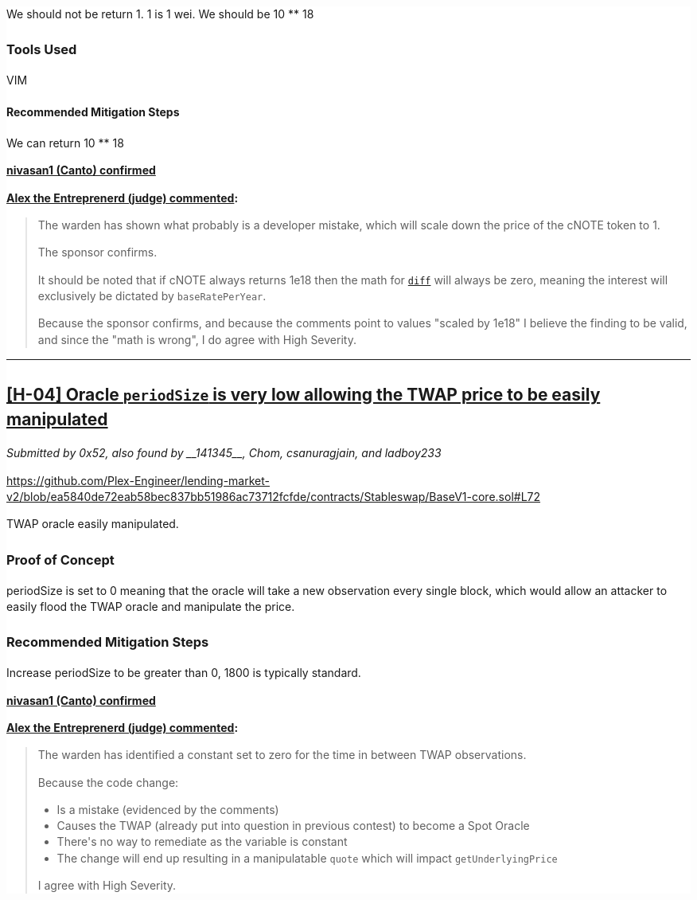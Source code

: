 We should not be return 1. 1 is 1 wei. We should be 10 &ast;&ast; 18

### Tools Used

VIM

#### Recommended Mitigation Steps

We can return 10 &ast;&ast; 18

**[nivasan1 (Canto) confirmed](https://github.com/code-423n4/2022-06-canto-v2-findings/issues/134)**

**[Alex the Entreprenerd (judge) commented](https://github.com/code-423n4/2022-06-canto-v2-findings/issues/134#issuecomment-1216832609):**
 > The warden has shown what probably is a developer mistake, which will scale down the price of the cNOTE token to 1.
> 
> The sponsor confirms.
> 
> It should be noted that if cNOTE always returns 1e18 then the math for [`diff`](https://github.com/Plex-Engineer/lending-market-v2/blob/443a8c0fed3c5018e95f3881a31b81a555c42b2d/contracts/NoteInterest.sol#L147-L148) will always be zero, meaning the interest will exclusively be dictated by `baseRatePerYear`.
> 
> Because the sponsor confirms, and because the comments point to values "scaled by 1e18" I believe the finding to be valid, and since the "math is wrong", I do agree with High Severity.



***

## [[H-04] Oracle `periodSize` is very low allowing the TWAP price to be easily manipulated](https://github.com/code-423n4/2022-06-NewBlockchain-v2-findings/issues/124)
_Submitted by 0x52, also found by &#95;&#95;141345&#95;&#95;, Chom, csanuragjain, and ladboy233_

<https://github.com/Plex-Engineer/lending-market-v2/blob/ea5840de72eab58bec837bb51986ac73712fcfde/contracts/Stableswap/BaseV1-core.sol#L72>

TWAP oracle easily manipulated.

### Proof of Concept

periodSize is set to 0 meaning that the oracle will take a new observation every single block, which would allow an attacker to easily flood the TWAP oracle and manipulate the price.

### Recommended Mitigation Steps

Increase periodSize to be greater than 0, 1800 is typically standard.

**[nivasan1 (Canto) confirmed](https://github.com/code-423n4/2022-06-canto-v2-findings/issues/124)**

**[Alex the Entreprenerd (judge) commented](https://github.com/code-423n4/2022-06-canto-v2-findings/issues/124#issuecomment-1216838068):**
 > The warden has identified a constant set to zero for the time in between TWAP observations.
> 
> Because the code change:
> - Is a mistake (evidenced by the comments)
> - Causes the TWAP (already put into question in previous contest) to become a Spot Oracle
> - There's no way to remediate as the variable is constant
> - The change will end up resulting in a manipulatable `quote` which will impact `getUnderlyingPrice`
> 
> I agree with High Severity.
